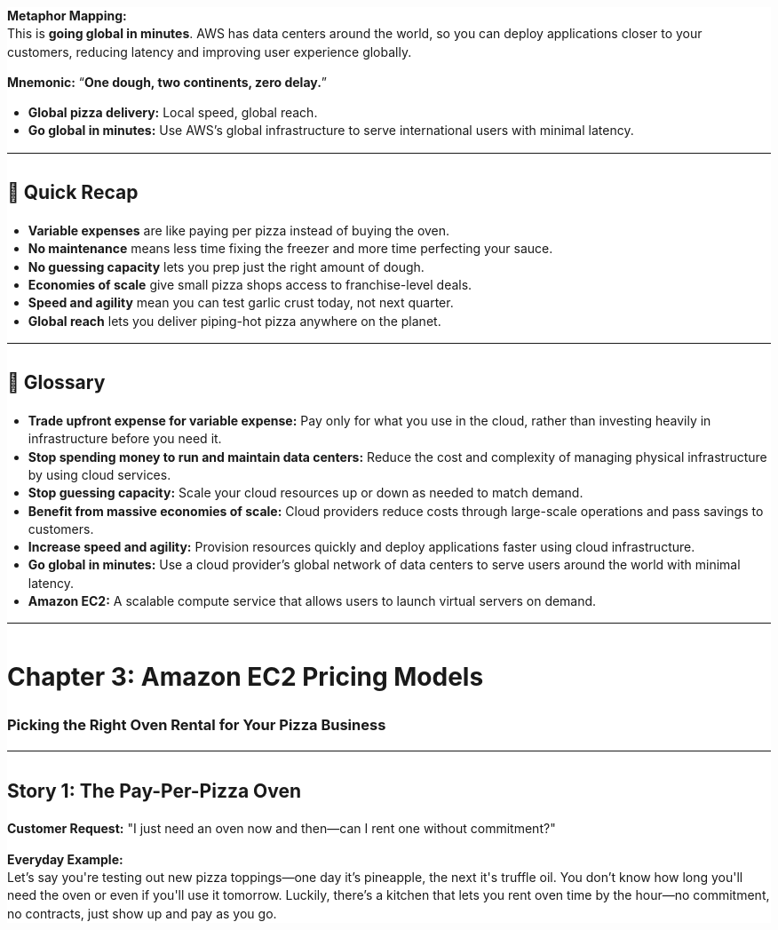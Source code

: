 **Metaphor Mapping:**  
This is **going global in minutes**. AWS has data centers around the world, so you can deploy applications closer to your customers, reducing latency and improving user experience globally.

**Mnemonic:** “**One dough, two continents, zero delay.**”

- **Global pizza delivery:** Local speed, global reach.
- **Go global in minutes:** Use AWS’s global infrastructure to serve international users with minimal latency.

---

## 🔁 Quick Recap

- **Variable expenses** are like paying per pizza instead of buying the oven.
- **No maintenance** means less time fixing the freezer and more time perfecting your sauce.
- **No guessing capacity** lets you prep just the right amount of dough.
- **Economies of scale** give small pizza shops access to franchise-level deals.
- **Speed and agility** mean you can test garlic crust today, not next quarter.
- **Global reach** lets you deliver piping-hot pizza anywhere on the planet.

---

## 📘 Glossary

- **Trade upfront expense for variable expense:** Pay only for what you use in the cloud, rather than investing heavily in infrastructure before you need it.
- **Stop spending money to run and maintain data centers:** Reduce the cost and complexity of managing physical infrastructure by using cloud services.
- **Stop guessing capacity:** Scale your cloud resources up or down as needed to match demand.
- **Benefit from massive economies of scale:** Cloud providers reduce costs through large-scale operations and pass savings to customers.
- **Increase speed and agility:** Provision resources quickly and deploy applications faster using cloud infrastructure.
- **Go global in minutes:** Use a cloud provider’s global network of data centers to serve users around the world with minimal latency.
- **Amazon EC2:** A scalable compute service that allows users to launch virtual servers on demand.

---

# Chapter 3: Amazon EC2 Pricing Models

### Picking the Right Oven Rental for Your Pizza Business

---

## **Story 1: The Pay-Per-Pizza Oven**

**Customer Request:** "I just need an oven now and then—can I rent one without commitment?"

**Everyday Example:**  
Let’s say you're testing out new pizza toppings—one day it’s pineapple, the next it's truffle oil. You don’t know how long you'll need the oven or even if you'll use it tomorrow. Luckily, there’s a kitchen that lets you rent oven time by the hour—no commitment, no contracts, just show up and pay as you go.
